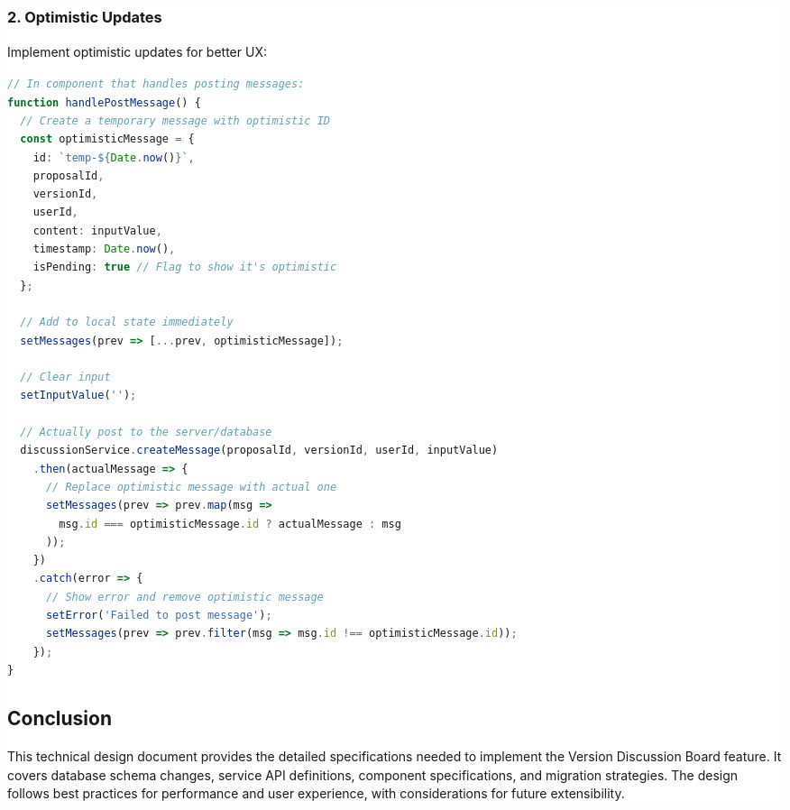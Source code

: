 ```typescript
```

### 2. Optimistic Updates

Implement optimistic updates for better UX:

```typescript
// In component that handles posting messages:
function handlePostMessage() {
  // Create a temporary message with optimistic ID
  const optimisticMessage = {
    id: `temp-${Date.now()}`,
    proposalId,
    versionId,
    userId,
    content: inputValue,
    timestamp: Date.now(),
    isPending: true // Flag to show it's optimistic
  };
  
  // Add to local state immediately
  setMessages(prev => [...prev, optimisticMessage]);
  
  // Clear input
  setInputValue('');
  
  // Actually post to the server/database
  discussionService.createMessage(proposalId, versionId, userId, inputValue)
    .then(actualMessage => {
      // Replace optimistic message with actual one
      setMessages(prev => prev.map(msg => 
        msg.id === optimisticMessage.id ? actualMessage : msg
      ));
    })
    .catch(error => {
      // Show error and remove optimistic message
      setError('Failed to post message');
      setMessages(prev => prev.filter(msg => msg.id !== optimisticMessage.id));
    });
}
```

## Conclusion

This technical design document provides the detailed specifications needed to implement the Version Discussion Board feature. It covers database schema changes, service API definitions, component specifications, and migration strategies. The design follows best practices for performance and user experience, with considerations for future extensibility.